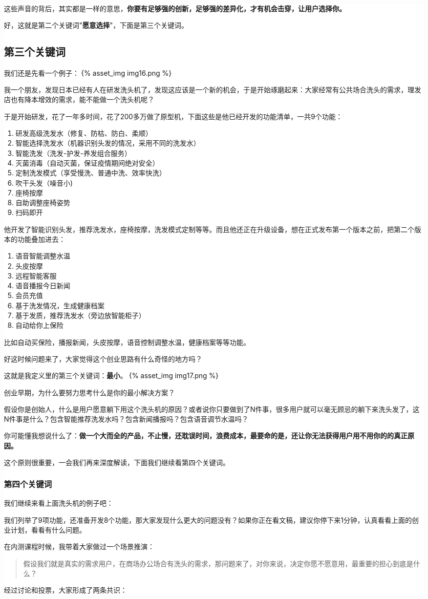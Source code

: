 这些声音的背后，其实都是一样的意思，**你要有足够强的创新，足够强的差异化，才有机会击穿，让用户选择你。**

好，这就是第二个关键词"**愿意选择**"，下面是第三个关键词。

## 第三个关键词

我们还是先看一个例子： {% asset_img img16.png %}

我一个朋友，发现日本已经有人在研发洗头机了，发现这应该是一个新的机会，于是开始琢磨起来：大家经常有公共场合洗头的需求，理发店也有降本增效的需求，能不能做一个洗头机呢？

于是开始研发，花了一年多时间，花了200多万做了原型机，下面这些是他已经开发的功能清单，一共9个功能：

1.  研发高级洗发水（修复、防枯、防白、柔顺）
2.  智能选择洗发水（机器识别头发的情况，采用不同的洗发水）
3.  智能洗发（洗发-护发-养发组合服务）
4.  灭菌消毒（自动灭菌，保证疫情期间绝对安全）
5.  定制洗发模式（享受慢洗、普通中洗、效率快洗）
6.  吹干头发（噪音小)
7.  座椅按摩
8.  自助调整座椅姿势
9.  扫码即开

他开发了智能识别头发，推荐洗发水，座椅按摩，洗发模式定制等等。而且他还正在升级设备，想在正式发布第一个版本之前，把第二个版本的功能叠加进去：

1.  语音智能调整水温
2.  头皮按摩
3.  远程智能客服
4.  语音播报今日新闻
5.  会员充值
6.  基于洗发情况，生成健康档案
7.  基于发质，推荐洗发水（旁边放智能柜子）
8.  自动给你上保险

比如自动买保险，播报新闻，头皮按摩，语音控制调整水温，健康档案等等功能。

好这时候问题来了，大家觉得这个创业思路有什么奇怪的地方吗？

这就是我定义里的第三个关键词：**最小**。 {% asset_img img17.png %}

创业早期，为什么要努力思考什么是你的最小解决方案？

假设你是创始人，什么是用户愿意躺下用这个洗头机的原因？或者说你只要做到了N件事，很多用户就可以毫无顾忌的躺下来洗头发了，这N件事是什么？包含智能推荐洗发水吗？包含新闻播报吗？包含语音调节水温吗？

你可能懂我想说什么了：**做一个大而全的产品，不止慢，还耽误时间，浪费成本，最要命的是，还让你无法获得用户用不用你的的真正原因。**

这个原则很重要，一会我们再来深度解读，下面我们继续看第四个关键词。

### 第四个关键词

我们继续来看上面洗头机的例子吧：

我们列举了9项功能，还准备开发8个功能，那大家发现什么更大的问题没有？如果你正在看文稿，建议你停下来1分钟，认真看看上面的创业计划，看看有什么问题。

在内测课程时候，我带着大家做过一个场景推演：

> 假设我们就是真实的需求用户，在商场办公场合有洗头的需求，那问题来了，对你来说，决定你愿不愿意用，最重要的担心到底是什么？

经过讨论和投票，大家形成了两条共识：

